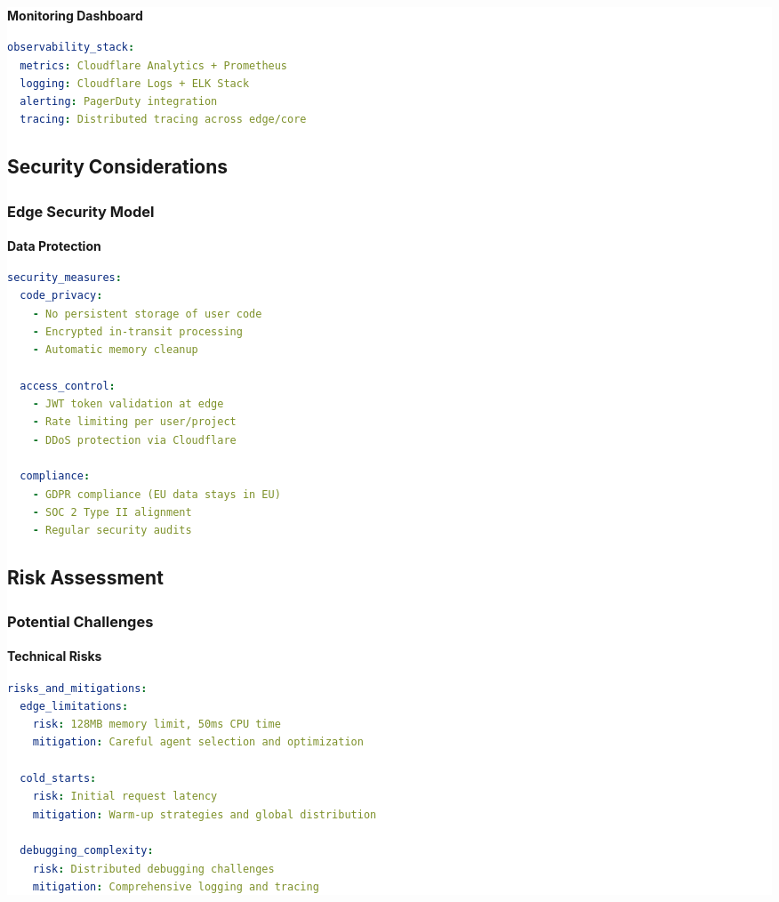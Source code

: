**Monitoring Dashboard**
```yaml
observability_stack:
  metrics: Cloudflare Analytics + Prometheus
  logging: Cloudflare Logs + ELK Stack
  alerting: PagerDuty integration
  tracing: Distributed tracing across edge/core
```

## Security Considerations

### Edge Security Model

**Data Protection**
```yaml
security_measures:
  code_privacy:
    - No persistent storage of user code
    - Encrypted in-transit processing
    - Automatic memory cleanup
  
  access_control:
    - JWT token validation at edge
    - Rate limiting per user/project
    - DDoS protection via Cloudflare
  
  compliance:
    - GDPR compliance (EU data stays in EU)
    - SOC 2 Type II alignment
    - Regular security audits
```

## Risk Assessment

### Potential Challenges

**Technical Risks**
```yaml
risks_and_mitigations:
  edge_limitations:
    risk: 128MB memory limit, 50ms CPU time
    mitigation: Careful agent selection and optimization
  
  cold_starts:
    risk: Initial request latency
    mitigation: Warm-up strategies and global distribution
  
  debugging_complexity:
    risk: Distributed debugging challenges
    mitigation: Comprehensive logging and tracing
```

